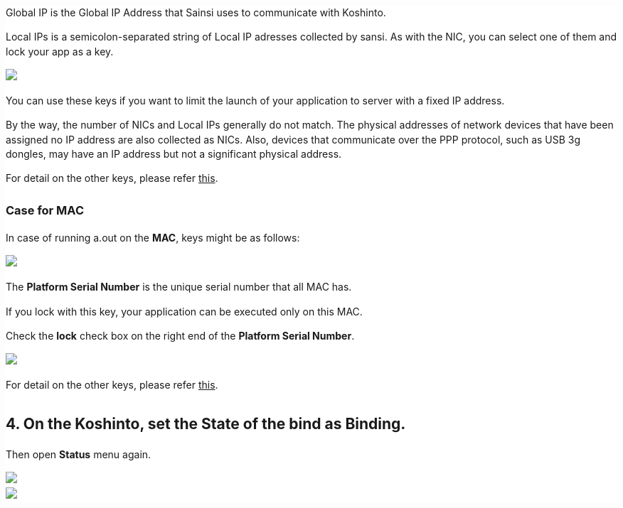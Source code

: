 
Global IP is the Global IP Address that Sainsi uses to communicate with Koshinto.


Local IPs is a semicolon-separated string of Local IP adresses collected by sansi. As with the NIC, you can select one of them and lock your app as a key.


<div class="img-wrapper">
	<img src="/docs/pics/ss.2020-11-09 20.35.58.png" width="80%">  
</div>

You can use these keys if you want to limit the launch of your application to server with a fixed IP address.


By the way, the number of NICs and Local IPs generally do not match. The physical addresses of network devices that have been assigned no IP address are also collected as NICs. Also, devices that communicate over the PPP protocol, such as USB 3g dongles, may have an IP address but not a significant physical address.



For detail on the other keys, please refer [this](/users-manual/binds/keys).

### Case for MAC

In case of running a.out on the **MAC**, keys might be as follows:
<div class="img-wrapper">
	<img src="/docs/pics/ss.2020-11-09 22.03.23.png" width="80%">  
</div>

The **Platform Serial Number** is the unique serial number that all MAC has.

If you lock with this key, your application can be executed only on this MAC.

Check the **lock** check box on the right end of the **Platform Serial Number**.
<div class="img-wrapper">
	<img src="/docs/pics/ss.2020-11-09 22.07.58.png" width="80%">  
</div>


For detail on the other keys, please refer [this](/users-manual/binds/keys).

## 4. On the Koshinto, set the **State** of the bind as **Binding**.

Then open **Status** menu again.
<div class="img-wrapper">
	<img src="/docs/pics/ss.2020-11-08 20.41.49.png" width="80%">  
</div>

<div class="img-wrapper">
	<img src="/docs/pics/ss.2020-11-08 20.42.15.png" width="80%">  
</div>
